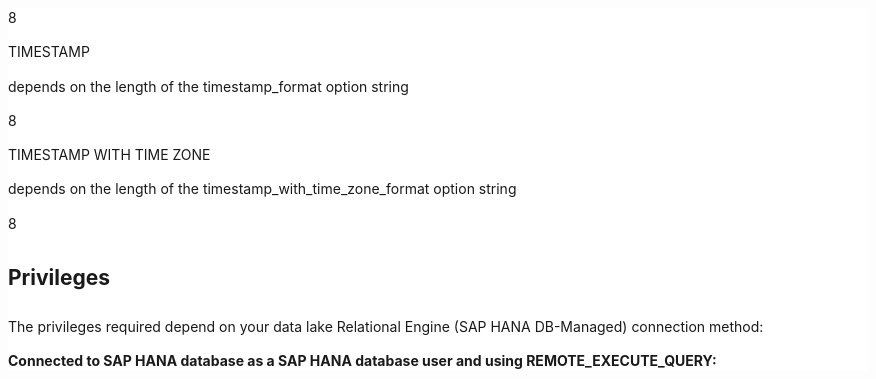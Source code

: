 8

</td>
</tr>
<tr>
<td valign="top">

TIMESTAMP

</td>
<td valign="top">

depends on the length of the timestamp\_format option string

</td>
<td valign="top">

8

</td>
</tr>
<tr>
<td valign="top">

TIMESTAMP WITH TIME ZONE

</td>
<td valign="top">

depends on the length of the timestamp\_with\_time\_zone\_format option string

</td>
<td valign="top">

8

</td>
</tr>
</table>



<a name="loio268f1ef2cade4d43be01e422595d548a__section_uv1_d1b_1yb"/>

## Privileges



### 

The privileges required depend on your data lake Relational Engine \(SAP HANA DB-Managed\) connection method:


<dl>
<dt><b>

Connected to SAP HANA database as a SAP HANA database user and using REMOTE\_EXECUTE\_QUERY:

</b></dt>
<dd>
